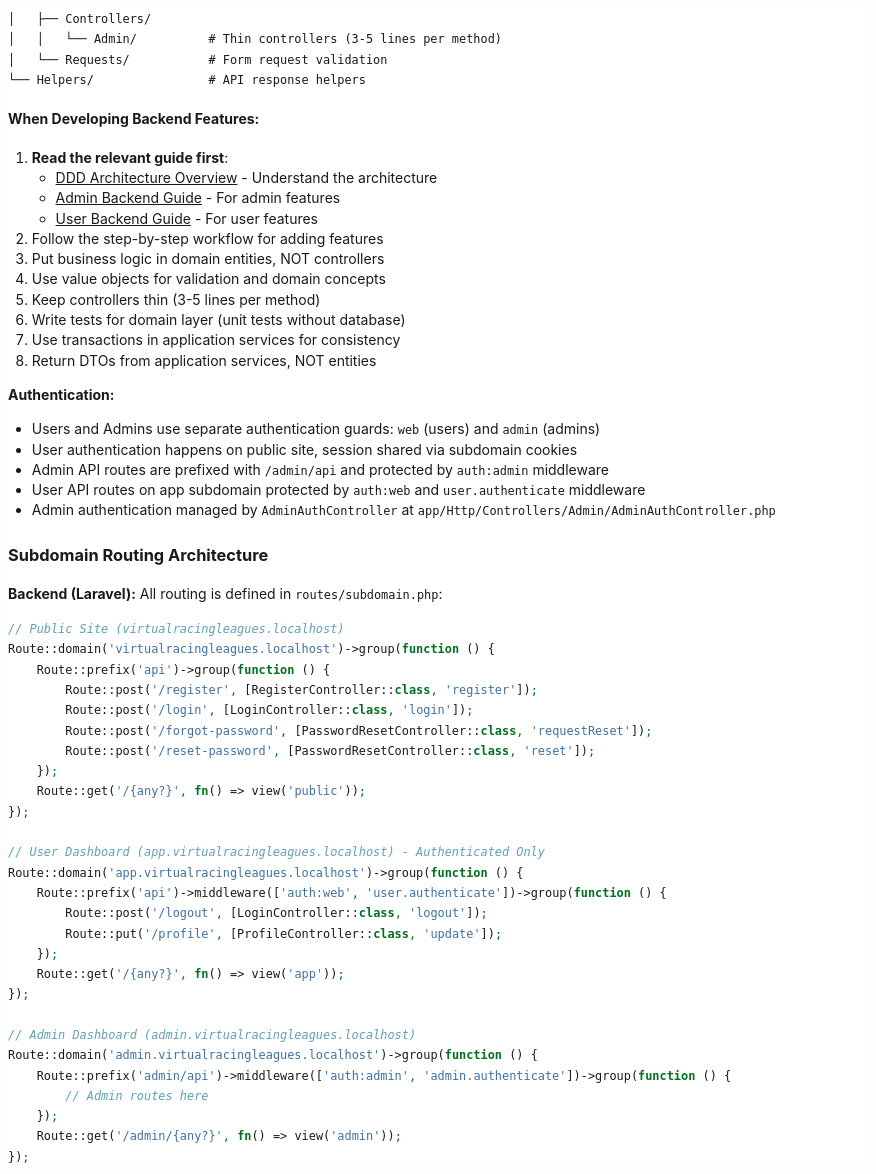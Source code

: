 ```
│   ├── Controllers/
│   │   └── Admin/          # Thin controllers (3-5 lines per method)
│   └── Requests/           # Form request validation
└── Helpers/                # API response helpers
```

#### When Developing Backend Features:

1. **Read the relevant guide first**:
   - [DDD Architecture Overview](./.claude/guides/backend/ddd-overview.md) - Understand the architecture
   - [Admin Backend Guide](./.claude/guides/backend/admin-backend-guide.md) - For admin features
   - [User Backend Guide](./.claude/guides/backend/user-backend-guide.md) - For user features
2. Follow the step-by-step workflow for adding features
3. Put business logic in domain entities, NOT controllers
4. Use value objects for validation and domain concepts
5. Keep controllers thin (3-5 lines per method)
6. Write tests for domain layer (unit tests without database)
7. Use transactions in application services for consistency
8. Return DTOs from application services, NOT entities

**Authentication:**
- Users and Admins use separate authentication guards: `web` (users) and `admin` (admins)
- User authentication happens on public site, session shared via subdomain cookies
- Admin API routes are prefixed with `/admin/api` and protected by `auth:admin` middleware
- User API routes on app subdomain protected by `auth:web` and `user.authenticate` middleware
- Admin authentication managed by `AdminAuthController` at `app/Http/Controllers/Admin/AdminAuthController.php`

### Subdomain Routing Architecture

**Backend (Laravel):**
All routing is defined in `routes/subdomain.php`:

```php
// Public Site (virtualracingleagues.localhost)
Route::domain('virtualracingleagues.localhost')->group(function () {
    Route::prefix('api')->group(function () {
        Route::post('/register', [RegisterController::class, 'register']);
        Route::post('/login', [LoginController::class, 'login']);
        Route::post('/forgot-password', [PasswordResetController::class, 'requestReset']);
        Route::post('/reset-password', [PasswordResetController::class, 'reset']);
    });
    Route::get('/{any?}', fn() => view('public'));
});

// User Dashboard (app.virtualracingleagues.localhost) - Authenticated Only
Route::domain('app.virtualracingleagues.localhost')->group(function () {
    Route::prefix('api')->middleware(['auth:web', 'user.authenticate'])->group(function () {
        Route::post('/logout', [LoginController::class, 'logout']);
        Route::put('/profile', [ProfileController::class, 'update']);
    });
    Route::get('/{any?}', fn() => view('app'));
});

// Admin Dashboard (admin.virtualracingleagues.localhost)
Route::domain('admin.virtualracingleagues.localhost')->group(function () {
    Route::prefix('admin/api')->middleware(['auth:admin', 'admin.authenticate'])->group(function () {
        // Admin routes here
    });
    Route::get('/admin/{any?}', fn() => view('admin'));
});
```
